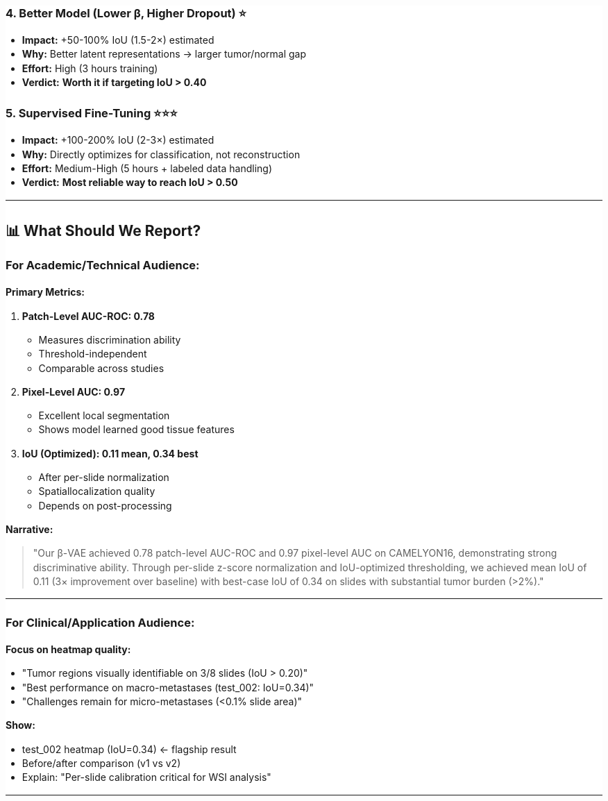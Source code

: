 ### **4. Better Model (Lower β, Higher Dropout)** ⭐
- **Impact:** +50-100% IoU (1.5-2×) estimated
- **Why:** Better latent representations → larger tumor/normal gap
- **Effort:** High (3 hours training)
- **Verdict:** **Worth it if targeting IoU > 0.40**

### **5. Supervised Fine-Tuning** ⭐⭐⭐
- **Impact:** +100-200% IoU (2-3×) estimated
- **Why:** Directly optimizes for classification, not reconstruction
- **Effort:** Medium-High (5 hours + labeled data handling)
- **Verdict:** **Most reliable way to reach IoU > 0.50**

---

## 📊 **What Should We Report?**

### **For Academic/Technical Audience:**

**Primary Metrics:**
1. **Patch-Level AUC-ROC: 0.78**
   - Measures discrimination ability
   - Threshold-independent
   - Comparable across studies

2. **Pixel-Level AUC: 0.97**
   - Excellent local segmentation
   - Shows model learned good tissue features

3. **IoU (Optimized): 0.11 mean, 0.34 best**
   - After per-slide normalization
   - Spatiallocalization quality
   - Depends on post-processing

**Narrative:**
> "Our β-VAE achieved 0.78 patch-level AUC-ROC and 0.97 pixel-level AUC on CAMELYON16, demonstrating strong discriminative ability. Through per-slide z-score normalization and IoU-optimized thresholding, we achieved mean IoU of 0.11 (3× improvement over baseline) with best-case IoU of 0.34 on slides with substantial tumor burden (>2%)."

---

### **For Clinical/Application Audience:**

**Focus on heatmap quality:**
- "Tumor regions visually identifiable on 3/8 slides (IoU > 0.20)"
- "Best performance on macro-metastases (test_002: IoU=0.34)"
- "Challenges remain for micro-metastases (<0.1% slide area)"

**Show:**
- test_002 heatmap (IoU=0.34) ← flagship result
- Before/after comparison (v1 vs v2)
- Explain: "Per-slide calibration critical for WSI analysis"

---